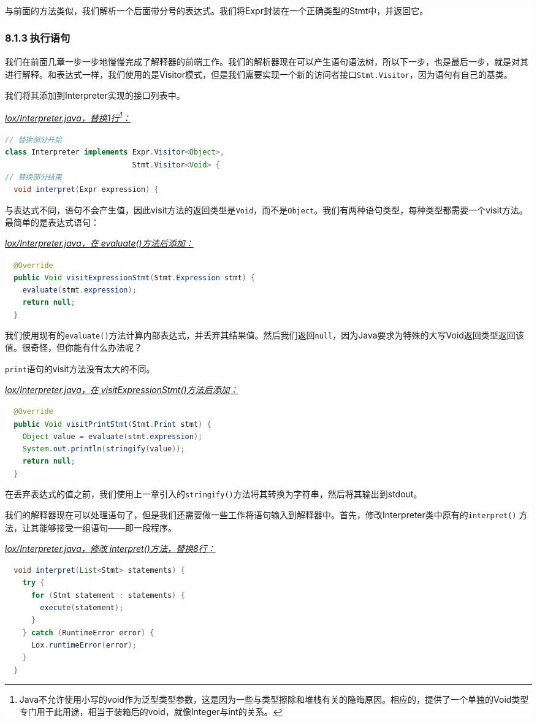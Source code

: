 与前面的方法类似，我们解析一个后面带分号的表达式。我们将Expr封装在一个正确类型的Stmt中，并返回它。


### 8.1.3 执行语句


我们在前面几章一步一步地慢慢完成了解释器的前端工作。我们的解析器现在可以产生语句语法树，所以下一步，也是最后一步，就是对其进行解释。和表达式一样，我们使用的是Visitor模式，但是我们需要实现一个新的访问者接口`Stmt.Visitor`，因为语句有自己的基类。


我们将其添加到Interpreter实现的接口列表中。

*<u>lox/Interpreter.java，替换1行[^3]：</u>*

```java
// 替换部分开始
class Interpreter implements Expr.Visitor<Object>,
                             Stmt.Visitor<Void> {
// 替换部分结束
  void interpret(Expr expression) { 
```


与表达式不同，语句不会产生值，因此visit方法的返回类型是`Void`，而不是`Object`。我们有两种语句类型，每种类型都需要一个visit方法。最简单的是表达式语句：

*<u>lox/Interpreter.java，在 evaluate()方法后添加：</u>*

```java
  @Override
  public Void visitExpressionStmt(Stmt.Expression stmt) {
    evaluate(stmt.expression);
    return null;
  }
```


我们使用现有的`evaluate()`方法计算内部表达式，并丢弃其结果值。然后我们返回`null`，因为Java要求为特殊的大写Void返回类型返回该值。很奇怪，但你能有什么办法呢？


`print`语句的visit方法没有太大的不同。

*<u>lox/Interpreter.java，在 visitExpressionStmt()方法后添加：</u>*

```java
  @Override
  public Void visitPrintStmt(Stmt.Print stmt) {
    Object value = evaluate(stmt.expression);
    System.out.println(stringify(value));
    return null;
  }
```


在丢弃表达式的值之前，我们使用上一章引入的`stringify()`方法将其转换为字符串，然后将其输出到stdout。


我们的解释器现在可以处理语句了，但是我们还需要做一些工作将语句输入到解释器中。首先，修改Interpreter类中原有的`interpret()` 方法，让其能够接受一组语句——即一段程序。

*<u>lox/Interpreter.java，修改 interpret()方法，替换8行：</u>*

```java
  void interpret(List<Stmt> statements) {
    try {
      for (Stmt statement : statements) {
        execute(statement);
      }
    } catch (RuntimeError error) {
      Lox.runtimeError(error);
    }
  }
```


[^1]: Pascal是一个异类。它区分了过程和函数。函数可以返回值，但过程不能。语言中有一个语句形式用于调用过程，但函数只能在需要表达式的地方被调用。在Pascal中没有表达式语句。
[^2]: 我只想说，BASIC和Python有专门的`print`语句，而且它们是真正的语言。当然，Python确实在3.0中删除了`print`语句。
[^3]: Java不允许使用小写的void作为泛型类型参数，这是因为一些与类型擦除和堆栈有关的隐晦原因。相应的，提供了一个单独的Void类型专门用于此用途，相当于装箱后的void，就像Integer与int的关系。
[^4]: 全局状态的名声不好。当然，过多的全局状态（尤其是可变状态）使维护大型程序变得困难。一个出色的软件工程师会尽量减少使用全局变量。但是，如果你正在拼凑一种简单的编程语言，甚至是在学习第一种语言时，全局变量的简单性会有所帮助。我学习的第一门语言是BASIC，虽然我最后不再使用了，但是在我能够熟练使用计算机完成有趣的工作之前，如果能够不需要考虑作用域规则，这一点很好。
[^5]: 代码块语句的形式类似于表达式中的括号。“块”本身处于“较高”的优先级，并且可以在任何地方使用，如`if`语句的子语句中。而其中*包含的*可以是优先级较低的语句。你可以在块中声明变量或其它名称。通过大括号，你可以在只允许某些语句的位置书写完整的语句语法。
[^6]: Java中称之为**映射**或**哈希映射**。其他语言称它们为**哈希表**、**字典**(Python和c#)、**哈希表**(Ruby和Perl)、**表**(Lua)或**关联数组**(PHP)。很久以前，它们被称为**分散表**。
[^7]: 我关于变量和作用域的原则是，“如果有疑问，参考Scheme的做法”。Scheme的开发人员可能比我们花了更多的时间来考虑变量范围的问题——Scheme的主要目标之一就是向世界介绍词法作用域，所以如果你跟随他们的脚步，就很难出错。Scheme允许在顶层重新定义变量。
[^8]: 当然，这可能不是判断一个数字是奇偶性的最有效方法（更不用说如果传入一个非整数或负数，程序会发生不可控的事情）。忍耐一下吧。
[^9]: 一些静态类型的语言，如Java和C#，通过规定程序的顶层不是一连串的命令式语句来解决这个问题。相应的，它们认为程序是一组同时出现的声明。语言实现在查看任何函数的主体之前，会先声明所有的名字。<br/>像C和Pascal这样的老式语言并不是这样工作的。相反，它们会强制用户添加明确的前向声明，从而在名称完全定义之前先声明它。这是对当时有限的计算能力的一种让步。它们希望能够通过一次文本遍历就编译完一个源文件，因此这些编译器不能在处理函数体之前先收集所有声明。
[^10]: 如果左侧不是有效的赋值目标，我们会报告一个错误，但我们不会抛出该错误，因为解析器并没有处于需要进入恐慌模式和同步的混乱状态。
[^11]: 即使存在不是有效表达式的赋值目标，你也可以使用这个技巧。定义一个**覆盖语法**，一个可以接受所有有效表达式和赋值目标的宽松语法。如果你遇到了`=`，并且左侧不是有效的赋值目标则报告错误。相对地，如果没有遇到`=`，而且左侧不是有效的表达式也报告一个错误。
[^12]: 早在解析一章，我就说过我们要在语法树中表示圆括号表达式，因为我们以后会用到。这就是为什么。我们需要能够区分这些情况：
[^13]: 与Python和Ruby不同，Lox不做[隐式变量声明](http://craftinginterpreters.com/statements-and-state.html#design-note)。
[^14]: “词法”来自希腊语“ lexikos”，意思是“与单词有关”。 当我们在编程语言中使用它时，通常意味着您无需执行任何操作即可从源代码本身中获取到一些东西。词法作用域是随着ALGOL出现的。早期的语言通常是动态作用域的。当时的计算机科学家认为，动态作用域的执行速度更快。今天，多亏了早期的Scheme研究者，我们知道这不是真的。甚至可以说，情况恰恰相反。变量的动态作用域仍然存在于某些角落。Emacs Lisp默认为变量的动态作用域。Clojure中的[`binding`](http://clojuredocs.org/clojure.core/binding)宏也提供了。JavaScript中普遍不被喜欢的[`with`语句](https://developer.mozilla.org/en-US/docs/Web/JavaScript/Reference/Statements/with)将对象上的属性转换为动态作用域变量。
[^15]: 让`block()`返回原始的语句列表，并在`statement()`方法中将该列表封装在Stmt.Block中，这看起来有点奇怪。我这样做是因为稍后我们会重用`block()`来解析函数体，我们当然不希望函数体被封装在Stmt.Block中。
[^16]: 手动修改和恢复一个可变的`environment`字段感觉很不优雅。另一种经典方法是显式地将环境作为参数传递给每个访问方法。如果要“改变”环境，就在沿树向下递归时传入一个不同的环境。你不必恢复旧的环境，因为新的环境存在于 Java 堆栈中，当解释器从块的访问方法返回时，该环境会被隐式丢弃。我曾考虑过在jlox中这样做，但在每一个访问方法中加入一个环境参数，这有点繁琐和冗长。为了让这本书更简单，我选择了可变字段。